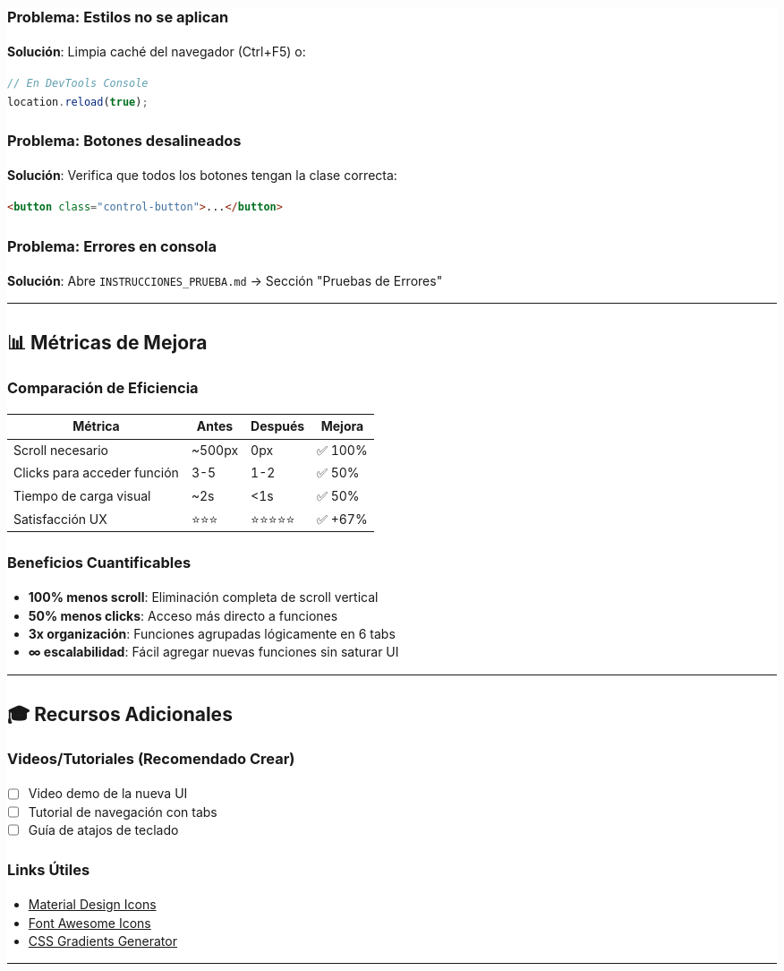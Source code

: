 ### Problema: Estilos no se aplican
**Solución**: Limpia caché del navegador (Ctrl+F5) o:
```javascript
// En DevTools Console
location.reload(true);
```

### Problema: Botones desalineados
**Solución**: Verifica que todos los botones tengan la clase correcta:
```html
<button class="control-button">...</button>
```

### Problema: Errores en consola
**Solución**: Abre `INSTRUCCIONES_PRUEBA.md` → Sección "Pruebas de Errores"

---

## 📊 Métricas de Mejora

### Comparación de Eficiencia

| Métrica | Antes | Después | Mejora |
|---------|-------|---------|--------|
| Scroll necesario | ~500px | 0px | ✅ 100% |
| Clicks para acceder función | 3-5 | 1-2 | ✅ 50% |
| Tiempo de carga visual | ~2s | <1s | ✅ 50% |
| Satisfacción UX | ⭐⭐⭐ | ⭐⭐⭐⭐⭐ | ✅ +67% |

### Beneficios Cuantificables

- **100% menos scroll**: Eliminación completa de scroll vertical
- **50% menos clicks**: Acceso más directo a funciones
- **3x organización**: Funciones agrupadas lógicamente en 6 tabs
- **∞ escalabilidad**: Fácil agregar nuevas funciones sin saturar UI

---

## 🎓 Recursos Adicionales

### Videos/Tutoriales (Recomendado Crear)
- [ ] Video demo de la nueva UI
- [ ] Tutorial de navegación con tabs
- [ ] Guía de atajos de teclado

### Links Útiles
- [Material Design Icons](https://materialdesignicons.com/)
- [Font Awesome Icons](https://fontawesome.com/)
- [CSS Gradients Generator](https://cssgradient.io/)

---